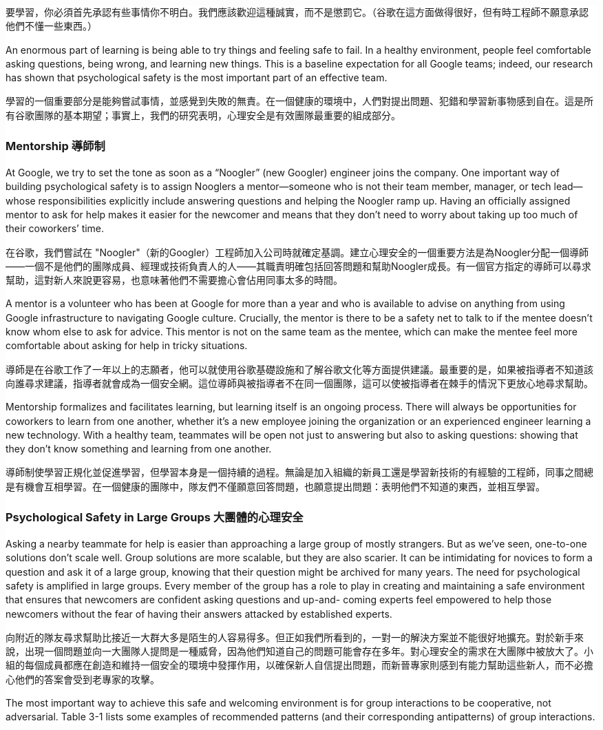 要學習，你必須首先承認有些事情你不明白。我們應該歡迎這種誠實，而不是懲罰它。（谷歌在這方面做得很好，但有時工程師不願意承認他們不懂一些東西。）

An enormous part of learning is being able to try things and feeling safe to fail. In a healthy environment, people feel comfortable asking questions, being wrong, and learning new things. This is a baseline expectation for all Google teams; indeed, our research has shown that psychological safety is the most important part of an effective team.

學習的一個重要部分是能夠嘗試事情，並感覺到失敗的無責。在一個健康的環境中，人們對提出問題、犯錯和學習新事物感到自在。這是所有谷歌團隊的基本期望；事實上，我們的研究表明，心理安全是有效團隊最重要的組成部分。

### Mentorship 導師制

At Google, we try to set the tone as soon as a “Noogler” (new Googler) engineer joins the company. One important way of building psychological safety is to assign Nooglers a mentor—someone who is not their team member, manager, or tech lead— whose responsibilities explicitly include answering questions and helping the Noogler ramp up. Having an officially assigned mentor to ask for help makes it easier for the newcomer and means that they don’t need to worry about taking up too much of their coworkers’ time.

在谷歌，我們嘗試在 "Noogler"（新的Googler）工程師加入公司時就確定基調。建立心理安全的一個重要方法是為Noogler分配一個導師——一個不是他們的團隊成員、經理或技術負責人的人——其職責明確包括回答問題和幫助Noogler成長。有一個官方指定的導師可以尋求幫助，這對新人來說更容易，也意味著他們不需要擔心會佔用同事太多的時間。

A mentor is a volunteer who has been at Google for more than a year and who is available to advise on anything from using Google infrastructure to navigating Google culture. Crucially, the mentor is there to be a safety net to talk to if the mentee doesn’t know whom else to ask for advice. This mentor is not on the same team as the mentee, which can make the mentee feel more comfortable about asking for help in tricky situations.

導師是在谷歌工作了一年以上的志願者，他可以就使用谷歌基礎設施和了解谷歌文化等方面提供建議。最重要的是，如果被指導者不知道該向誰尋求建議，指導者就會成為一個安全網。這位導師與被指導者不在同一個團隊，這可以使被指導者在棘手的情況下更放心地尋求幫助。

Mentorship formalizes and facilitates learning, but learning itself is an ongoing process. There will always be opportunities for coworkers to learn from one another, whether it’s a new employee joining the organization or an experienced engineer learning a new technology. With a healthy team, teammates will be open not just to answering but also to asking questions: showing that they don’t know something and learning from one another.

導師制使學習正規化並促進學習，但學習本身是一個持續的過程。無論是加入組織的新員工還是學習新技術的有經驗的工程師，同事之間總是有機會互相學習。在一個健康的團隊中，隊友們不僅願意回答問題，也願意提出問題：表明他們不知道的東西，並相互學習。

### Psychological Safety in Large Groups 大團體的心理安全

Asking a nearby teammate for help is easier than approaching a large group of mostly strangers. But as we’ve seen, one-to-one solutions don’t scale well. Group solutions are more scalable, but they are also scarier. It can be intimidating for novices to form a question and ask it of a large group, knowing that their question might be archived for many years. The need for psychological safety is amplified in large groups. Every member of the group has a role to play in creating and maintaining a safe environment that ensures that newcomers are confident asking questions and up-and- coming experts feel empowered to help those newcomers without the fear of having their answers attacked by established experts.

向附近的隊友尋求幫助比接近一大群大多是陌生的人容易得多。但正如我們所看到的，一對一的解決方案並不能很好地擴充。對於新手來說，出現一個問題並向一大團隊人提問是一種威脅，因為他們知道自己的問題可能會存在多年。對心理安全的需求在大團隊中被放大了。小組的每個成員都應在創造和維持一個安全的環境中發揮作用，以確保新人自信提出問題，而新晉專家則感到有能力幫助這些新人，而不必擔心他們的答案會受到老專家的攻擊。

The most important way to achieve this safe and welcoming environment is for group interactions to be cooperative, not adversarial. Table 3-1 lists some examples of recommended patterns (and their corresponding antipatterns) of group interactions.
